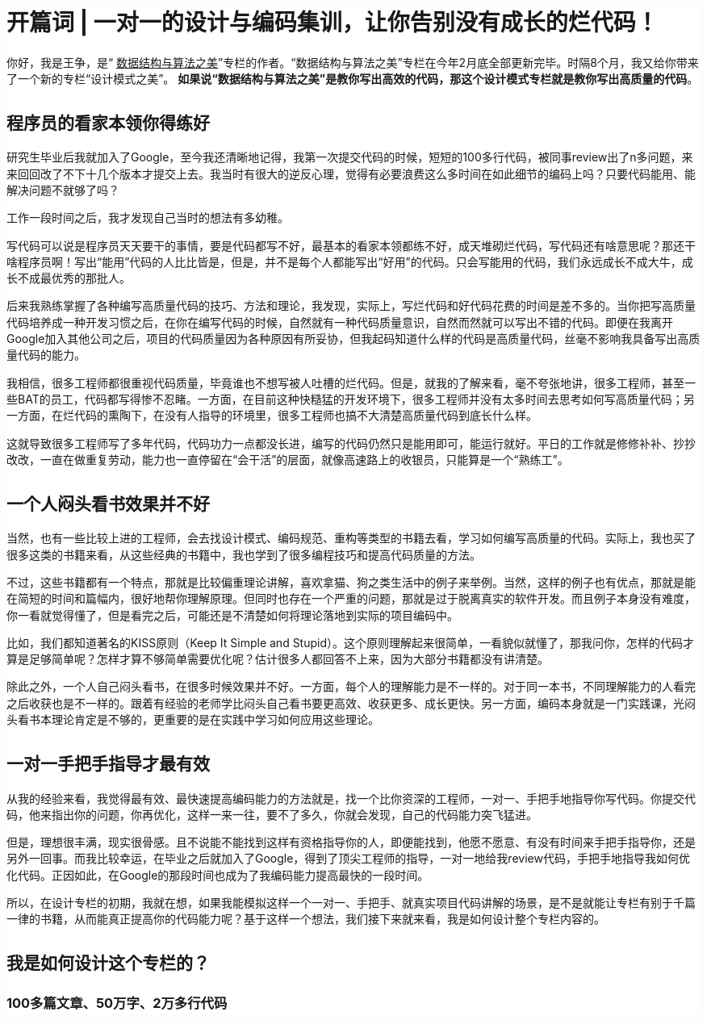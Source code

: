 # 开篇词 | 一对一的设计与编码集训，让你告别没有成长的烂代码！
<audio src='./开篇词-一对一的设计与编码集训，让你告别没有成长的烂代码！.mp3' controls></audio>
你好，我是王争，是“ [数据结构与算法之美](https://time.geekbang.org/column/intro/126?utm_term=zeusNGLWQ&utm_source=xiangqingye&utm_medium=geektime&utm_campaign=end&utm_content=xiangqingyelink1104)”专栏的作者。“数据结构与算法之美”专栏在今年2月底全部更新完毕。时隔8个月，我又给你带来了一个新的专栏“设计模式之美”。 **如果说“数据结构与算法之美”是教你写出高效的代码，那这个设计模式专栏就是教你写出高质量的代码**。

## 程序员的看家本领你得练好

研究生毕业后我就加入了Google，至今我还清晰地记得，我第一次提交代码的时候，短短的100多行代码，被同事review出了n多问题，来来回回改了不下十几个版本才提交上去。我当时有很大的逆反心理，觉得有必要浪费这么多时间在如此细节的编码上吗？只要代码能用、能解决问题不就够了吗？

工作一段时间之后，我才发现自己当时的想法有多幼稚。

写代码可以说是程序员天天要干的事情，要是代码都写不好，最基本的看家本领都练不好，成天堆砌烂代码，写代码还有啥意思呢？那还干啥程序员啊！写出“能用”代码的人比比皆是，但是，并不是每个人都能写出“好用”的代码。只会写能用的代码，我们永远成长不成大牛，成长不成最优秀的那批人。

后来我熟练掌握了各种编写高质量代码的技巧、方法和理论，我发现，实际上，写烂代码和好代码花费的时间是差不多的。当你把写高质量代码培养成一种开发习惯之后，在你在编写代码的时候，自然就有一种代码质量意识，自然而然就可以写出不错的代码。即便在我离开Google加入其他公司之后，项目的代码质量因为各种原因有所妥协，但我起码知道什么样的代码是高质量代码，丝毫不影响我具备写出高质量代码的能力。

我相信，很多工程师都很重视代码质量，毕竟谁也不想写被人吐槽的烂代码。但是，就我的了解来看，毫不夸张地讲，很多工程师，甚至一些BAT的员工，代码都写得惨不忍睹。一方面，在目前这种快糙猛的开发环境下，很多工程师并没有太多时间去思考如何写高质量代码；另一方面，在烂代码的熏陶下，在没有人指导的环境里，很多工程师也搞不大清楚高质量代码到底长什么样。

这就导致很多工程师写了多年代码，代码功力一点都没长进，编写的代码仍然只是能用即可，能运行就好。平日的工作就是修修补补、抄抄改改，一直在做重复劳动，能力也一直停留在“会干活”的层面，就像高速路上的收银员，只能算是一个“熟练工”。

## 一个人闷头看书效果并不好

当然，也有一些比较上进的工程师，会去找设计模式、编码规范、重构等类型的书籍去看，学习如何编写高质量的代码。实际上，我也买了很多这类的书籍来看，从这些经典的书籍中，我也学到了很多编程技巧和提高代码质量的方法。

不过，这些书籍都有一个特点，那就是比较偏重理论讲解，喜欢拿猫、狗之类生活中的例子来举例。当然，这样的例子也有优点，那就是能在简短的时间和篇幅内，很好地帮你理解原理。但同时也存在一个严重的问题，那就是过于脱离真实的软件开发。而且例子本身没有难度，你一看就觉得懂了，但是看完之后，可能还是不清楚如何将理论落地到实际的项目编码中。

比如，我们都知道著名的KISS原则（Keep It Simple and Stupid）。这个原则理解起来很简单，一看貌似就懂了，那我问你，怎样的代码才算是足够简单呢？怎样才算不够简单需要优化呢？估计很多人都回答不上来，因为大部分书籍都没有讲清楚。

除此之外，一个人自己闷头看书，在很多时候效果并不好。一方面，每个人的理解能力是不一样的。对于同一本书，不同理解能力的人看完之后收获也是不一样的。跟着有经验的老师学比闷头自己看书要更高效、收获更多、成长更快。另一方面，编码本身就是一门实践课，光闷头看书本理论肯定是不够的，更重要的是在实践中学习如何应用这些理论。

## 一对一手把手指导才最有效

从我的经验来看，我觉得最有效、最快速提高编码能力的方法就是，找一个比你资深的工程师，一对一、手把手地指导你写代码。你提交代码，他来指出你的问题，你再优化，这样一来一往，要不了多久，你就会发现，自己的代码能力突飞猛进。

但是，理想很丰满，现实很骨感。且不说能不能找到这样有资格指导你的人，即便能找到，他愿不愿意、有没有时间来手把手指导你，还是另外一回事。而我比较幸运，在毕业之后就加入了Google，得到了顶尖工程师的指导，一对一地给我review代码，手把手地指导我如何优化代码。正因如此，在Google的那段时间也成为了我编码能力提高最快的一段时间。

所以，在设计专栏的初期，我就在想，如果我能模拟这样一个一对一、手把手、就真实项目代码讲解的场景，是不是就能让专栏有别于千篇一律的书籍，从而能真正提高你的代码能力呢？基于这样一个想法，我们接下来就来看，我是如何设计整个专栏内容的。

## 我是如何设计这个专栏的？

### 100多篇文章、50万字、2万多行代码
